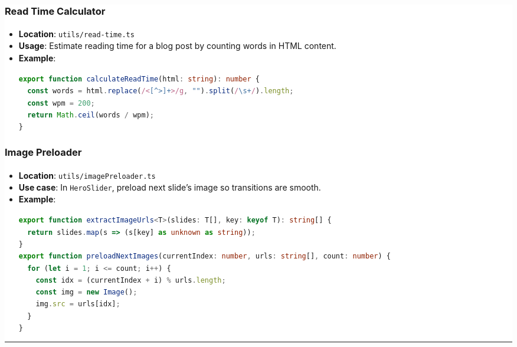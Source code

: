  ```ts
  ```

### Read Time Calculator

- **Location**: `utils/read-time.ts`
- **Usage**: Estimate reading time for a blog post by counting words in HTML content.
- **Example**:
  ```ts
  export function calculateReadTime(html: string): number {
    const words = html.replace(/<[^>]+>/g, "").split(/\s+/).length;
    const wpm = 200;
    return Math.ceil(words / wpm);
  }
  ```

### Image Preloader

- **Location**: `utils/imagePreloader.ts`
- **Use case**: In `HeroSlider`, preload next slide’s image so transitions are smooth.
- **Example**:
  ```ts
  export function extractImageUrls<T>(slides: T[], key: keyof T): string[] {
    return slides.map(s => (s[key] as unknown as string));
  }
  export function preloadNextImages(currentIndex: number, urls: string[], count: number) {
    for (let i = 1; i <= count; i++) {
      const idx = (currentIndex + i) % urls.length;
      const img = new Image();
      img.src = urls[idx];
    }
  }
  ```

---
